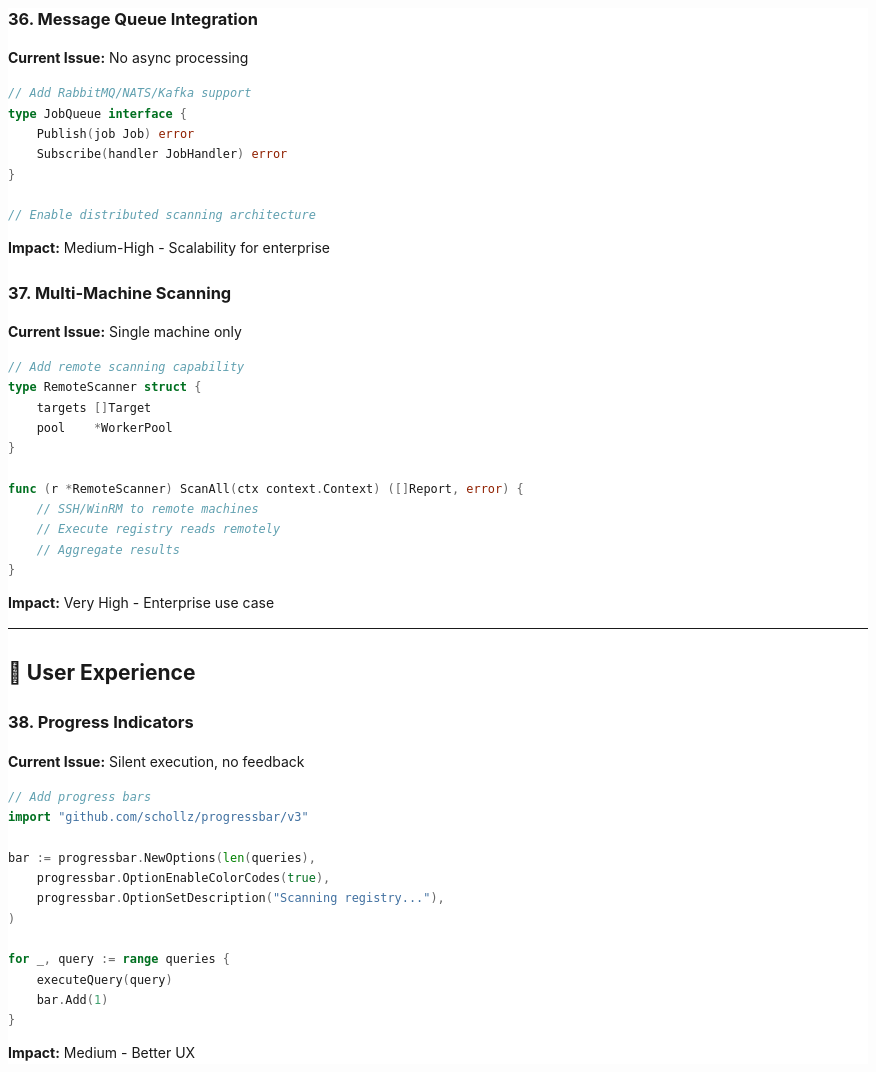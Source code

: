 ### 36. **Message Queue Integration**
**Current Issue:** No async processing
```go
// Add RabbitMQ/NATS/Kafka support
type JobQueue interface {
    Publish(job Job) error
    Subscribe(handler JobHandler) error
}

// Enable distributed scanning architecture
```
**Impact:** Medium-High - Scalability for enterprise

### 37. **Multi-Machine Scanning**
**Current Issue:** Single machine only
```go
// Add remote scanning capability
type RemoteScanner struct {
    targets []Target
    pool    *WorkerPool
}

func (r *RemoteScanner) ScanAll(ctx context.Context) ([]Report, error) {
    // SSH/WinRM to remote machines
    // Execute registry reads remotely
    // Aggregate results
}
```
**Impact:** Very High - Enterprise use case

---

## 🎯 User Experience

### 38. **Progress Indicators**
**Current Issue:** Silent execution, no feedback
```go
// Add progress bars
import "github.com/schollz/progressbar/v3"

bar := progressbar.NewOptions(len(queries),
    progressbar.OptionEnableColorCodes(true),
    progressbar.OptionSetDescription("Scanning registry..."),
)

for _, query := range queries {
    executeQuery(query)
    bar.Add(1)
}
```
**Impact:** Medium - Better UX
